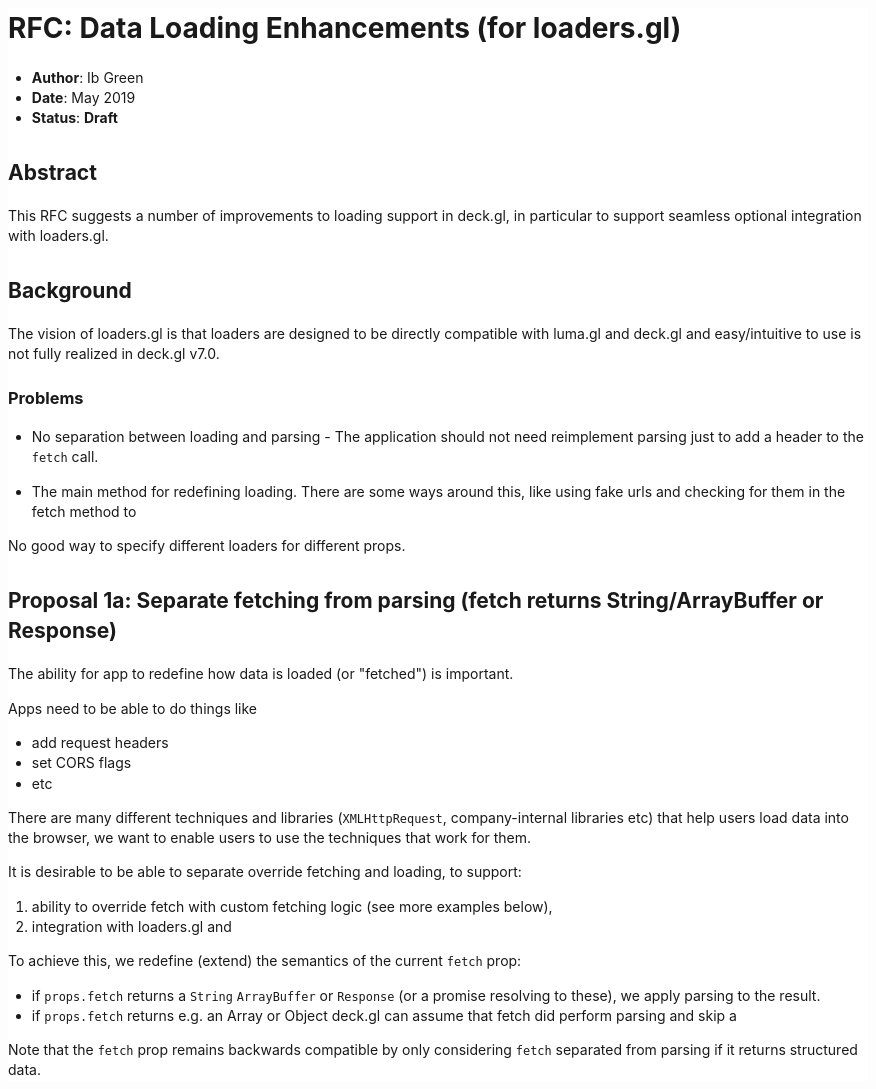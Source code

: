 # RFC: Data Loading Enhancements (for loaders.gl)

* **Author**: Ib Green
* **Date**: May 2019
* **Status**: **Draft**

## Abstract

This RFC suggests a number of improvements to loading support in deck.gl, in particular to support seamless optional integration with loaders.gl.

## Background

The vision of loaders.gl is that loaders are designed to be directly compatible with luma.gl and deck.gl and easy/intuitive to use is not fully realized in deck.gl v7.0.


### Problems

* No separation between loading and parsing - The application should not need reimplement parsing just to add a header to the `fetch` call.

- The main method for redefining loading.
There are some ways around this, like using fake urls and checking for them in the fetch method to

No good way to specify different loaders for different props.

## Proposal 1a: Separate fetching from parsing (fetch returns String/ArrayBuffer or Response)

The ability for app to redefine how data is loaded (or "fetched") is important.

Apps need to be able to do things like
- add request headers
- set CORS flags
- etc

There are many different techniques and libraries (`XMLHttpRequest`, company-internal libraries etc) that help users load data into the browser, we want to enable users to use the techniques that work for them.

It is desirable to be able to separate override fetching and loading, to support:
1. ability to override fetch with custom fetching logic (see more examples below),
2. integration with loaders.gl and

To achieve this, we redefine (extend) the semantics of the current `fetch` prop:

- if `props.fetch` returns a `String` `ArrayBuffer` or `Response` (or a promise resolving to these), we apply parsing to the result.
- if `props.fetch` returns e.g. an Array or Object deck.gl can assume that fetch did perform parsing and skip a

Note that the `fetch` prop remains backwards compatible by only considering `fetch` separated from parsing if it returns structured data.
